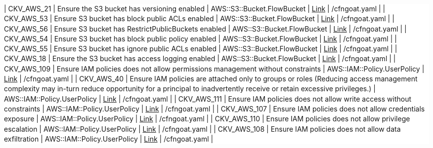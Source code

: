 | CKV_AWS_21  | Ensure the S3 bucket has versioning enabled                                                                                                                                                              | AWS::S3::Bucket.FlowBucket                | [Link](https://docs.prismacloud.io/en/enterprise-edition/policy-reference/aws-policies/s3-policies/s3-16-enable-versioning)                                                                              | /cfngoat.yaml |
| CKV_AWS_53  | Ensure S3 bucket has block public ACLs enabled                                                                                                                                                           | AWS::S3::Bucket.FlowBucket                | [Link](https://docs.prismacloud.io/en/enterprise-edition/policy-reference/aws-policies/s3-policies/bc-aws-s3-19)                                                                                         | /cfngoat.yaml |
| CKV_AWS_56  | Ensure S3 bucket has RestrictPublicBuckets enabled                                                                                                                                                       | AWS::S3::Bucket.FlowBucket                | [Link](https://docs.prismacloud.io/en/enterprise-edition/policy-reference/aws-policies/s3-policies/bc-aws-s3-22)                                                                                         | /cfngoat.yaml |
| CKV_AWS_54  | Ensure S3 bucket has block public policy enabled                                                                                                                                                         | AWS::S3::Bucket.FlowBucket                | [Link](https://docs.prismacloud.io/en/enterprise-edition/policy-reference/aws-policies/s3-policies/bc-aws-s3-20)                                                                                         | /cfngoat.yaml |
| CKV_AWS_55  | Ensure S3 bucket has ignore public ACLs enabled                                                                                                                                                          | AWS::S3::Bucket.FlowBucket                | [Link](https://docs.prismacloud.io/en/enterprise-edition/policy-reference/aws-policies/s3-policies/bc-aws-s3-21)                                                                                         | /cfngoat.yaml |
| CKV_AWS_18  | Ensure the S3 bucket has access logging enabled                                                                                                                                                          | AWS::S3::Bucket.FlowBucket                | [Link](https://docs.prismacloud.io/en/enterprise-edition/policy-reference/aws-policies/s3-policies/s3-13-enable-logging)                                                                                 | /cfngoat.yaml |
| CKV_AWS_109 | Ensure IAM policies does not allow permissions management without constraints                                                                                                                            | AWS::IAM::Policy.UserPolicy               | [Link](https://docs.prismacloud.io/en/enterprise-edition/policy-reference/aws-policies/aws-iam-policies/ensure-iam-policies-do-not-allow-permissions-management-resource-exposure-without-constraint)    | /cfngoat.yaml |
| CKV_AWS_40  | Ensure IAM policies are attached only to groups or roles (Reducing access management complexity may in-turn reduce opportunity for a principal to inadvertently receive or retain excessive privileges.) | AWS::IAM::Policy.UserPolicy               | [Link](https://docs.prismacloud.io/en/enterprise-edition/policy-reference/aws-policies/aws-iam-policies/iam-16-iam-policy-privileges-1)                                                                  | /cfngoat.yaml |
| CKV_AWS_111 | Ensure IAM policies does not allow write access without constraints                                                                                                                                      | AWS::IAM::Policy.UserPolicy               | [Link](https://docs.prismacloud.io/en/enterprise-edition/policy-reference/aws-policies/aws-iam-policies/ensure-iam-policies-do-not-allow-write-access-without-constraint)                                | /cfngoat.yaml |
| CKV_AWS_107 | Ensure IAM policies does not allow credentials exposure                                                                                                                                                  | AWS::IAM::Policy.UserPolicy               | [Link](https://docs.prismacloud.io/en/enterprise-edition/policy-reference/aws-policies/aws-iam-policies/ensure-iam-policies-do-not-allow-credentials-exposure)                                           | /cfngoat.yaml |
| CKV_AWS_110 | Ensure IAM policies does not allow privilege escalation                                                                                                                                                  | AWS::IAM::Policy.UserPolicy               | [Link](https://docs.prismacloud.io/en/enterprise-edition/policy-reference/aws-policies/aws-iam-policies/ensure-iam-policies-does-not-allow-privilege-escalation)                                         | /cfngoat.yaml |
| CKV_AWS_108 | Ensure IAM policies does not allow data exfiltration                                                                                                                                                     | AWS::IAM::Policy.UserPolicy               | [Link](https://docs.prismacloud.io/en/enterprise-edition/policy-reference/aws-policies/aws-iam-policies/ensure-iam-policies-do-not-allow-data-exfiltration)                                              | /cfngoat.yaml |
